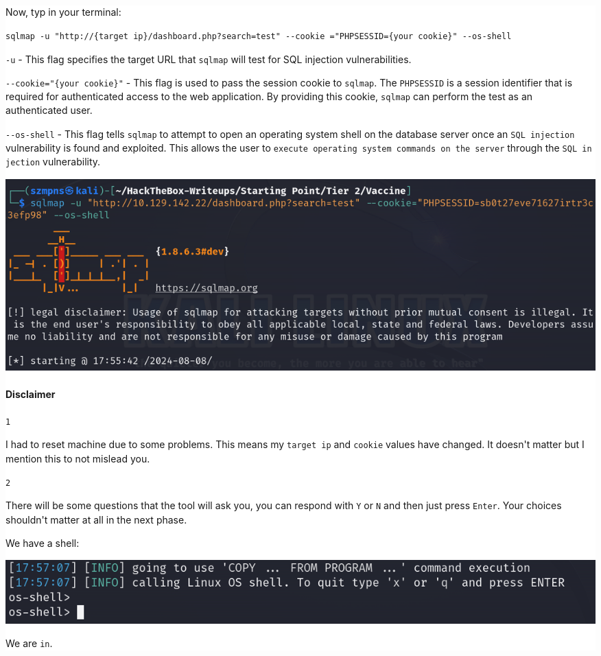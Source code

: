 Now, typ in your terminal:

```
sqlmap -u "http://{target ip}/dashboard.php?search=test" --cookie ="PHPSESSID={your cookie}" --os-shell
```

`-u` - This flag specifies the target URL that `sqlmap` will test for SQL injection vulnerabilities.

`--cookie="{your cookie}"` - This flag is used to pass the session cookie to `sqlmap`. The `PHPSESSID` is a session identifier that is required for authenticated access to the web application. By providing this cookie, `sqlmap` can perform the test as an authenticated user.

`--os-shell` - This flag tells `sqlmap` to attempt to open an operating system shell on the database server once an `SQL injection` vulnerability is found and exploited. This allows the user to `execute operating system commands on the server` through the `SQL injection` vulnerability.

![SQLmap](./Screenshots/vaccinesqlmap2.png)

#### Disclaimer

`1`

I had to reset machine due to some problems. This means my `target ip` and `cookie` values have changed. It doesn't matter but I mention this to not mislead you.

`2`

There will be some questions that the tool will ask you, you can respond with `Y` or `N` and then just press `Enter`. Your choices shouldn't matter at all in the next phase.

We have a shell:

![SQLmap](./Screenshots/vaccinesqlmap3.png)

We are `in`. 
